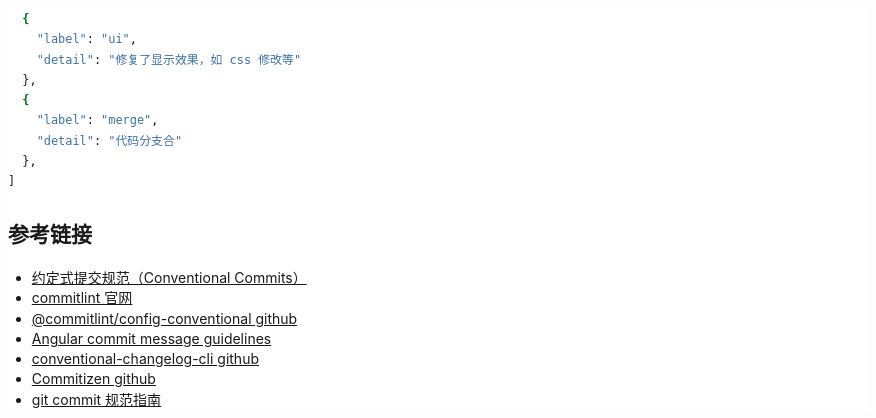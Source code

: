 ```sh
  {
    "label": "ui",
    "detail": "修复了显示效果，如 css 修改等"
  },
  {
    "label": "merge",
    "detail": "代码分支合"
  },
]
```

## 参考链接

- [约定式提交规范（Conventional Commits）](https://www.conventionalcommits.org/zh-hans/v1.0.0-beta.4/)
- [commitlint 官网](https://commitlint.js.org/#/)
- [@commitlint/config-conventional github](https://github.com/conventional-changelog/commitlint/tree/master/@commitlint/config-conventional)
- [Angular commit message guidelines](https://github.com/angular/angular/blob/22b96b9/CONTRIBUTING.md#-commit-message-guidelines)
- [conventional-changelog-cli github](https://github.com/conventional-changelog/conventional-changelog/tree/master/packages/conventional-changelog-cli)
- [Commitizen github](https://github.com/commitizen/cz-cli)
- [git commit 规范指南](https://segmentfault.com/a/1190000009048911#item-6)
